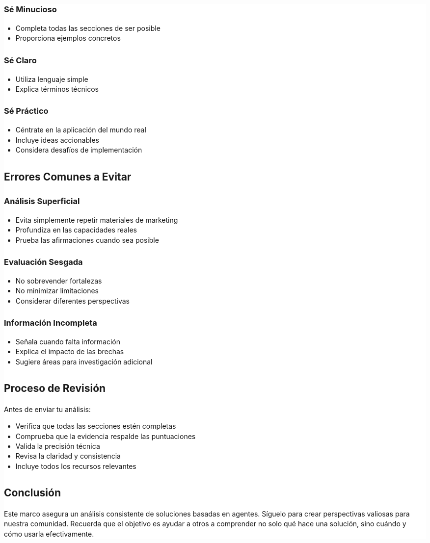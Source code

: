 ### Sé Minucioso
- Completa todas las secciones de ser posible
- Proporciona ejemplos concretos

### Sé Claro
- Utiliza lenguaje simple
- Explica términos técnicos

### Sé Práctico
- Céntrate en la aplicación del mundo real
- Incluye ideas accionables
- Considera desafíos de implementación

## Errores Comunes a Evitar

### Análisis Superficial
- Evita simplemente repetir materiales de marketing
- Profundiza en las capacidades reales
- Prueba las afirmaciones cuando sea posible

### Evaluación Sesgada
- No sobrevender fortalezas
- No minimizar limitaciones
- Considerar diferentes perspectivas

### Información Incompleta
- Señala cuando falta información
- Explica el impacto de las brechas
- Sugiere áreas para investigación adicional

## Proceso de Revisión

Antes de enviar tu análisis:
- Verifica que todas las secciones estén completas
- Comprueba que la evidencia respalde las puntuaciones
- Valida la precisión técnica
- Revisa la claridad y consistencia
- Incluye todos los recursos relevantes

## Conclusión

Este marco asegura un análisis consistente de soluciones basadas en agentes. Síguelo para crear perspectivas valiosas para nuestra comunidad. Recuerda que el objetivo es ayudar a otros a comprender no solo qué hace una solución, sino cuándo y cómo usarla efectivamente.
